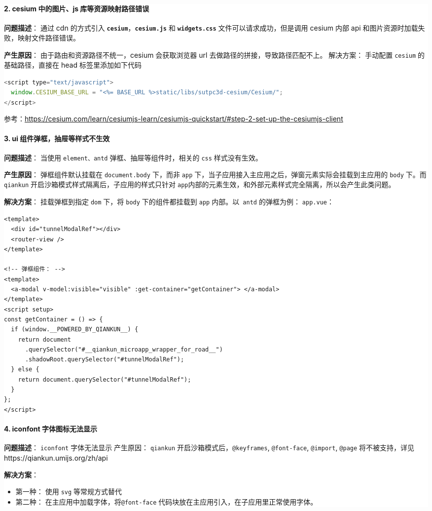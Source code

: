 #### 2. cesium 中的图片、js 库等资源映射路径错误

**问题描述**： 通过 cdn 的方式引入 **`cesium`**，**`cesium.js`** 和 **`widgets.css`** 文件可以请求成功，但是调用 cesium 内部 api 和图片资源时加载失败，映射文件路径错误。

**产生原因**： 由于路由和资源路径不统一，cesium 会获取浏览器 url 去做路径的拼接，导致路径匹配不上。 解决方案： 手动配置 `cesium` 的基础路径，直接在 head 标签里添加如下代码

```js
<script type="text/javascript">
  window.CESIUM_BASE_URL = "<%= BASE_URL %>static/libs/sutpc3d-cesium/Cesium/";
</script>
```

参考：https://cesium.com/learn/cesiumjs-learn/cesiumjs-quickstart/#step-2-set-up-the-cesiumjs-client

#### 3. ui 组件弹框，抽屉等样式不生效

**问题描述**： 当使用 `element、antd` 弹框、抽屉等组件时，相关的 `css` 样式没有生效。

**产生原因**： 弹框组件默认挂载在 `document.body` 下，而非 `app` 下，当子应用接入主应用之后，弹窗元素实际会挂载到主应用的 `body` 下。而 `qiankun` 开启沙箱模式样式隔离后，子应用的样式只针对 `app`内部的元素生效，和外部元素样式完全隔离，所以会产生此类问题。

**解决方案**： 挂载弹框到指定 `dom` 下，将 `body` 下的组件都挂载到 `app` 内部。以` antd` 的弹框为例： `app.vue`：

```vue
<template>
  <div id="tunnelModalRef"></div>
  <router-view />
</template>

<!-- 弹框组件： -->
<template>
  <a-modal v-model:visible="visible" :get-container="getContainer"> </a-modal>
</template>
<script setup>
const getContainer = () => {
  if (window.__POWERED_BY_QIANKUN__) {
    return document
      .querySelector("#__qiankun_microapp_wrapper_for_road__")
      .shadowRoot.querySelector("#tunnelModalRef");
  } else {
    return document.querySelector("#tunnelModalRef");
  }
};
</script>
```

#### 4. iconfont 字体图标无法显示

**问题描述**： `iconfont` 字体无法显示 产生原因： `qiankun` 开启沙箱模式后，`@keyframes`, `@font-face`, `@import`, `@page` 将不被支持，详见https://qiankun.umijs.org/zh/api

**解决方案**：

- 第一种： 使用 `svg` 等常规方式替代
- 第二种： 在主应用中加载字体，将`@font-face` 代码块放在主应用引入，在子应用里正常使用字体。
